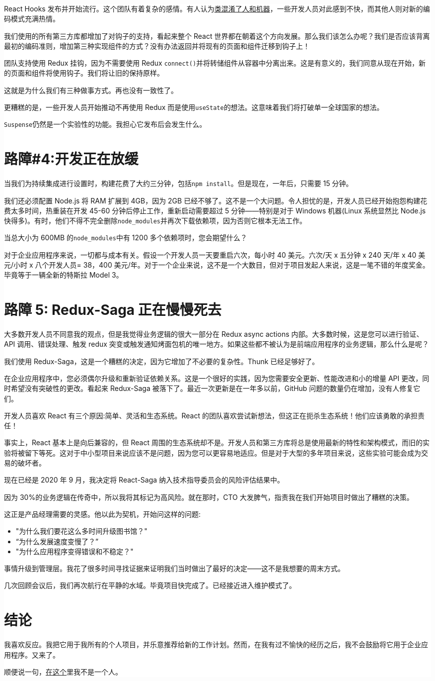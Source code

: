 React Hooks 发布并开始流行。这个团队有着复杂的感情。有人认为[类混淆了人和机器](https://reactjs.org/docs/hooks-intro.html#classes-confuse-both-people-and-machines)，一些开发人员对此感到不快，而其他人则对新的编码模式充满热情。

我们使用的所有第三方库都增加了对钩子的支持，看起来整个 React 世界都在朝着这个方向发展。那么我们该怎么办呢？我们是否应该背离最初的编码准则，增加第三种实现组件的方式？没有办法返回并将现有的页面和组件迁移到钩子上！

团队支持使用 Redux 挂钩，因为不需要使用 Redux `connect()`并将转储组件从容器中分离出来。这是有意义的，我们同意从现在开始，新的页面和组件将使用钩子。我们将让旧的保持原样。

这就是为什么我们有三种做事方式。再也没有一致性了。

更糟糕的是，一些开发人员开始推动不再使用 Redux 而是使用`useState`的想法。这意味着我们将打破单一全球国家的想法。

`Suspense`仍然是一个实验性的功能。我担心它发布后会发生什么。

# 路障#4:开发正在放缓

当我们为持续集成进行设置时，构建花费了大约三分钟，包括`npm install`。但是现在，一年后，只需要 15 分钟。

我们还必须配置 Node.js 将 RAM 扩展到 4GB，因为 2GB 已经不够了。这不是一个大问题。令人担忧的是，开发人员已经开始抱怨构建花费太多时间，热重装在开发 45-60 分钟后停止工作，重新启动需要超过 5 分钟——特别是对于 Windows 机器(Linux 系统显然比 Node.js 快得多)。有时，他们不得不完全删除`node_modules`并再次下载依赖项，因为否则它根本无法工作。

当总大小为 600MB 的`node_modules`中有 1200 多个依赖项时，您会期望什么？

对于企业应用程序来说，一切都与成本有关。假设一个开发人员一天要重启六次，每小时 40 美元。六次/天 x 五分钟 x 240 天/年 x 40 美元/小时 x 八个开发人员= 38，400 美元/年。对于一个企业来说，这不是一个大数目，但对于项目发起人来说，这是一笔不错的年度奖金。毕竟等于一辆全新的特斯拉 Model 3。

# 路障 5: Redux-Saga 正在慢慢死去

大多数开发人员不同意我的观点，但是我觉得业务逻辑的很大一部分在 Redux async actions 内部。大多数时候，这是您可以进行验证、API 调用、错误处理、触发 redux 突变或触发通知烤面包机的唯一地方。如果这些都不被认为是前端应用程序的业务逻辑，那么什么是呢？

我们使用 Redux-Saga，这是一个糟糕的决定，因为它增加了不必要的复杂性。Thunk 已经足够好了。

在企业应用程序中，您必须偶尔升级和重新验证依赖关系。这是一个很好的实践，因为您需要安全更新、性能改进和小的增量 API 更改，同时希望没有突破性的更改。看起来 Redux-Saga 被落下了。最近一次更新是在一年多以前，GitHub 问题的数量仍在增加，没有人修复它们。

开发人员喜欢 React 有三个原因:简单、灵活和生态系统。React 的团队喜欢尝试新想法，但这正在扼杀生态系统！他们应该勇敢的承担责任！

事实上，React 基本上是向后兼容的，但 React 周围的生态系统却不是。开发人员和第三方库将总是使用最新的特性和架构模式，而旧的实验将被留下等死。这对于中小型项目来说应该不是问题，因为您可以更容易地适应。但是对于大型的多年项目来说，这些实验可能会成为交易的破坏者。

现在已经是 2020 年 9 月，我决定将 React-Saga 纳入技术指导委员会的风险评估结果中。

因为 30%的业务逻辑在传奇中，所以我将其标记为高风险。就在那时，CTO 大发脾气，指责我在我们开始项目时做出了糟糕的决策。

这正是产品经理需要的灵感。他以此为契机，开始问这样的问题:

*   "为什么我们要花这么多时间升级图书馆？"
*   “为什么发展速度变慢了？”
*   "为什么应用程序变得错误和不稳定？"

事情升级到管理层。我花了很多时间寻找证据来证明我们当时做出了最好的决定——这不是我想要的周末方式。

几次回顾会议后，我们再次航行在平静的水域。毕竟项目快完成了。已经接近进入维护模式了。

# 结论

我喜欢反应。我把它用于我所有的个人项目，并乐意推荐给新的工作计划。然而，在我有过不愉快的经历之后，我不会鼓励将它用于企业应用程序。又来了。

顺便说一句，[在这个](https://www.digitalprimates.net/blog/using-react-in-enterprise-contexts-codeitlive/)里我不是一个人。